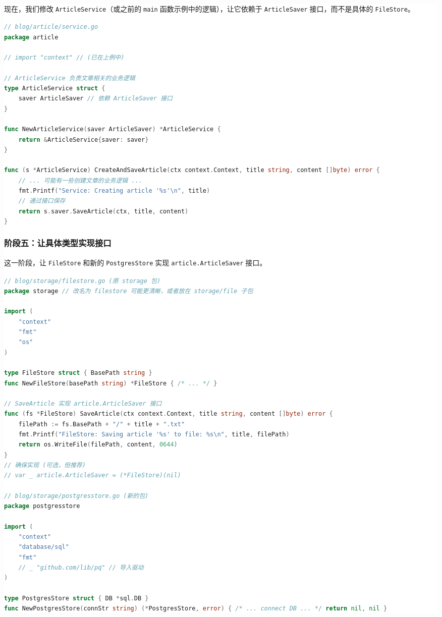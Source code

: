 现在，我们修改 `ArticleService`（或之前的 `main` 函数示例中的逻辑），让它依赖于 `ArticleSaver` 接口，而不是具体的 `FileStore`。

```go
// blog/article/service.go
package article

// import "context" // (已在上例中)

// ArticleService 负责文章相关的业务逻辑
type ArticleService struct {
    saver ArticleSaver // 依赖 ArticleSaver 接口
}

func NewArticleService(saver ArticleSaver) *ArticleService {
    return &ArticleService{saver: saver}
}

func (s *ArticleService) CreateAndSaveArticle(ctx context.Context, title string, content []byte) error {
    // ... 可能有一些创建文章的业务逻辑 ...
    fmt.Printf("Service: Creating article '%s'\n", title)
    // 通过接口保存
    return s.saver.SaveArticle(ctx, title, content)
}
```

### **阶段五：让具体类型实现接口**

这一阶段，让 `FileStore` 和新的 `PostgresStore` 实现 `article.ArticleSaver` 接口。

```go
// blog/storage/filestore.go (原 storage 包)
package storage // 改名为 filestore 可能更清晰，或者放在 storage/file 子包

import (
    "context"
    "fmt"
    "os"
)

type FileStore struct { BasePath string }
func NewFileStore(basePath string) *FileStore { /* ... */ }

// SaveArticle 实现 article.ArticleSaver 接口
func (fs *FileStore) SaveArticle(ctx context.Context, title string, content []byte) error {
    filePath := fs.BasePath + "/" + title + ".txt"
    fmt.Printf("FileStore: Saving article '%s' to file: %s\n", title, filePath)
    return os.WriteFile(filePath, content, 0644)
}
// 确保实现 (可选，但推荐)
// var _ article.ArticleSaver = (*FileStore)(nil)

// blog/storage/postgresstore.go (新的包)
package postgresstore

import (
    "context"
    "database/sql"
    "fmt"
    // _ "github.com/lib/pq" // 导入驱动
)

type PostgresStore struct { DB *sql.DB }
func NewPostgresStore(connStr string) (*PostgresStore, error) { /* ... connect DB ... */ return nil, nil }
```